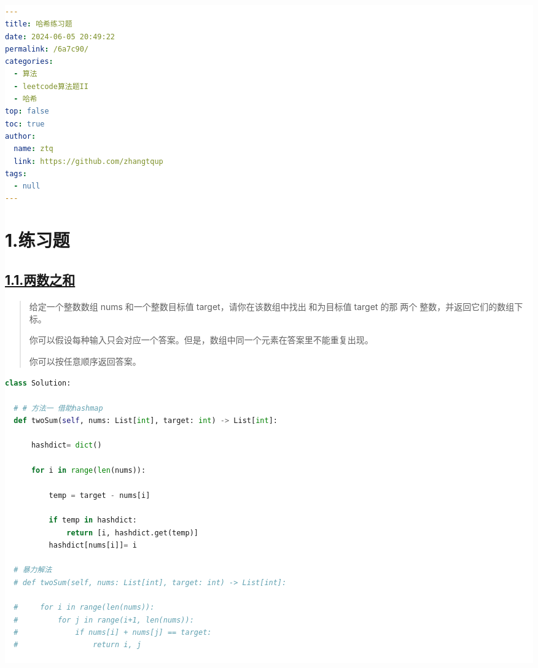 ```yaml
---
title: 哈希练习题
date: 2024-06-05 20:49:22
permalink: /6a7c90/
categories: 
  - 算法
  - leetcode算法题II
  - 哈希
top: false
toc: true
author: 
  name: ztq
  link: https://github.com/zhangtqup
tags: 
  - null
---
```




# **1.练习题**



##  **[1.1.两数之和](https://leetcode.cn/problems/two-sum/)**



> 给定一个整数数组 nums 和一个整数目标值 target，请你在该数组中找出 和为目标值 target  的那 两个 整数，并返回它们的数组下标。
>
> 你可以假设每种输入只会对应一个答案。但是，数组中同一个元素在答案里不能重复出现。
>
> 你可以按任意顺序返回答案。

<code-group>
  <code-block title="python" active>

  ```python
class Solution:

    # # 方法一 借助hashmap
    def twoSum(self, nums: List[int], target: int) -> List[int]:
        
        hashdict= dict()

        for i in range(len(nums)):

            temp = target - nums[i]

            if temp in hashdict:
                return [i, hashdict.get(temp)]
            hashdict[nums[i]]= i

    # 暴力解法
    # def twoSum(self, nums: List[int], target: int) -> List[int]:

    #     for i in range(len(nums)):
    #         for j in range(i+1, len(nums)):
    #             if nums[i] + nums[j] == target:
    #                 return i, j
    
  ```
